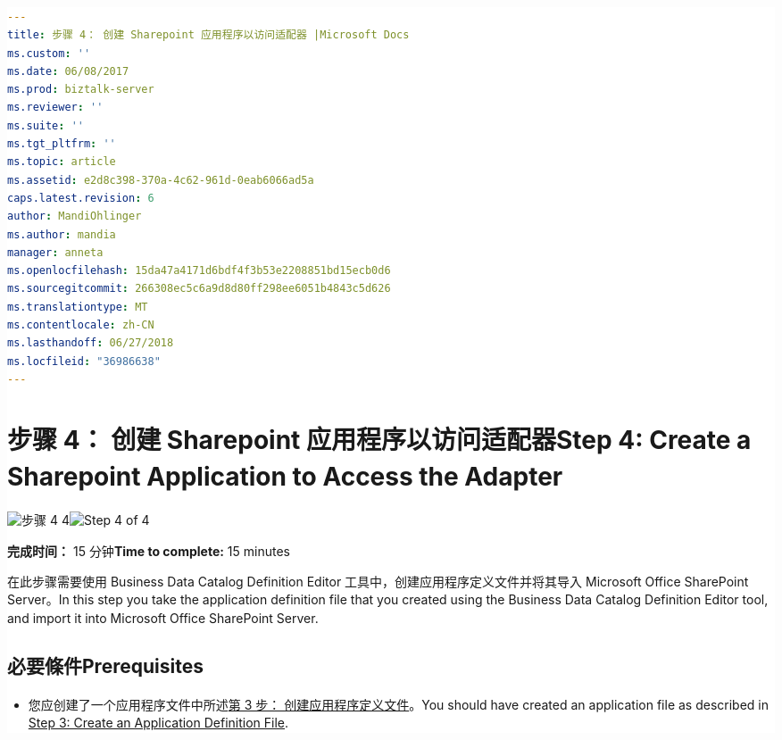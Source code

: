 ```yaml
---
title: 步骤 4： 创建 Sharepoint 应用程序以访问适配器 |Microsoft Docs
ms.custom: ''
ms.date: 06/08/2017
ms.prod: biztalk-server
ms.reviewer: ''
ms.suite: ''
ms.tgt_pltfrm: ''
ms.topic: article
ms.assetid: e2d8c398-370a-4c62-961d-0eab6066ad5a
caps.latest.revision: 6
author: MandiOhlinger
ms.author: mandia
manager: anneta
ms.openlocfilehash: 15da47a4171d6bdf4f3b53e2208851bd15ecb0d6
ms.sourcegitcommit: 266308ec5c6a9d8d80ff298ee6051b4843c5d626
ms.translationtype: MT
ms.contentlocale: zh-CN
ms.lasthandoff: 06/27/2018
ms.locfileid: "36986638"
---
```

# <a name="step-4-create-a-sharepoint-application-to-access-the-adapter"></a><span data-ttu-id="c7e5a-102">步骤 4： 创建 Sharepoint 应用程序以访问适配器</span><span class="sxs-lookup"><span data-stu-id="c7e5a-102">Step 4: Create a Sharepoint Application to Access the Adapter</span></span>
<span data-ttu-id="c7e5a-103">![步骤 4 4](../../adapters-and-accelerators/adapter-oracle-ebs/media/step-4of4.gif "Step_4of4")</span><span class="sxs-lookup"><span data-stu-id="c7e5a-103">![Step 4 of 4](../../adapters-and-accelerators/adapter-oracle-ebs/media/step-4of4.gif "Step_4of4")</span></span>  
  
 <span data-ttu-id="c7e5a-104">**完成时间：** 15 分钟</span><span class="sxs-lookup"><span data-stu-id="c7e5a-104">**Time to complete:** 15 minutes</span></span>  
  
 <span data-ttu-id="c7e5a-105">在此步骤需要使用 Business Data Catalog Definition Editor 工具中，创建应用程序定义文件并将其导入 Microsoft Office SharePoint Server。</span><span class="sxs-lookup"><span data-stu-id="c7e5a-105">In this step you take the application definition file that you created using the Business Data Catalog Definition Editor tool, and import it into Microsoft Office SharePoint Server.</span></span>  
  
## <a name="prerequisites"></a><span data-ttu-id="c7e5a-106">必要條件</span><span class="sxs-lookup"><span data-stu-id="c7e5a-106">Prerequisites</span></span>  
  
-   <span data-ttu-id="c7e5a-107">您应创建了一个应用程序文件中所述[第 3 步： 创建应用程序定义文件](../../adapters-and-accelerators/wcf-lob-adapter-sdk/step-3-create-an-application-definition-file.md)。</span><span class="sxs-lookup"><span data-stu-id="c7e5a-107">You should have created an application file as described in [Step 3: Create an Application Definition File](../../adapters-and-accelerators/wcf-lob-adapter-sdk/step-3-create-an-application-definition-file.md).</span></span>  
  